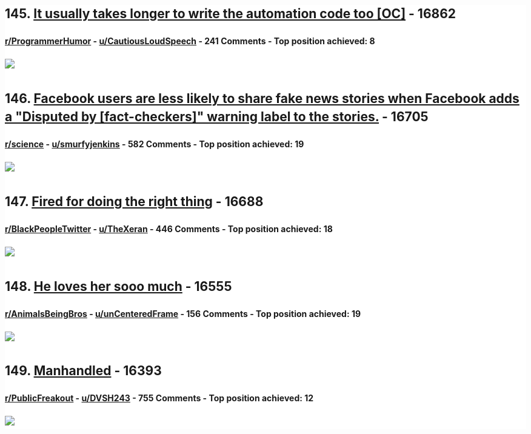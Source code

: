 ## 145. [It usually takes longer to write the automation code too [OC]](http://reddit.com/r/ProgrammerHumor/comments/cj5zfd/it_usually_takes_longer_to_write_the_automation/) - 16862
#### [r/ProgrammerHumor](http://reddit.com/r/ProgrammerHumor) - [u/CautiousLoudSpeech](http://reddit.com/u/CautiousLoudSpeech) - 241 Comments - Top position achieved: 8

<a href="https://i.redd.it/z4grlcpz06d31.png"><img src="https://b.thumbs.redditmedia.com/CmsNlWiX-LpGfks3kRNZh8t8q3ey1mmggZlaw_i2TAg.jpg"></img></a>

## 146. [Facebook users are less likely to share fake news stories when Facebook adds a "Disputed by [fact-checkers]" warning label to the stories.](http://reddit.com/r/science/comments/cjf49h/facebook_users_are_less_likely_to_share_fake_news/) - 16705
#### [r/science](http://reddit.com/r/science) - [u/smurfyjenkins](http://reddit.com/u/smurfyjenkins) - 582 Comments - Top position achieved: 19

<a href="https://onlinelibrary.wiley.com/doi/abs/10.1002/poi3.214"><img src="https://b.thumbs.redditmedia.com/HqsHS1iMFvw2lljB6Q0Y_hmnLyxm3Eot8gYzUr0BETA.jpg"></img></a>

## 147. [Fired for doing the right thing](http://reddit.com/r/BlackPeopleTwitter/comments/cj837y/fired_for_doing_the_right_thing/) - 16688
#### [r/BlackPeopleTwitter](http://reddit.com/r/BlackPeopleTwitter) - [u/TheXeran](http://reddit.com/u/TheXeran) - 446 Comments - Top position achieved: 18

<a href="https://i.redd.it/1kav8vvh67d31.jpg"><img src="https://b.thumbs.redditmedia.com/4prxTkiYXQ0_o-taEaPobpUB8mTB0oLeVtYp8beUFbA.jpg"></img></a>

## 148. [He loves her sooo much](http://reddit.com/r/AnimalsBeingBros/comments/cj49gv/he_loves_her_sooo_much/) - 16555
#### [r/AnimalsBeingBros](http://reddit.com/r/AnimalsBeingBros) - [u/unCenteredFrame](http://reddit.com/u/unCenteredFrame) - 156 Comments - Top position achieved: 19

<a href="https://v.redd.it/ntxjh2cq75d31"><img src="https://b.thumbs.redditmedia.com/SHsofGRWlZcs2u50COunnPCrr7yLAJYvG3iJ3VSClWY.jpg"></img></a>

## 149. [Manhandled](http://reddit.com/r/PublicFreakout/comments/cjck6f/manhandled/) - 16393
#### [r/PublicFreakout](http://reddit.com/r/PublicFreakout) - [u/DVSH243](http://reddit.com/u/DVSH243) - 755 Comments - Top position achieved: 12

<a href="https://v.redd.it/ftd0doyky2d31"><img src="https://b.thumbs.redditmedia.com/2lJGh9MQkHHyZEerIdiDrS5C1wnEIXlCEskQNU1LzLo.jpg"></img></a>
